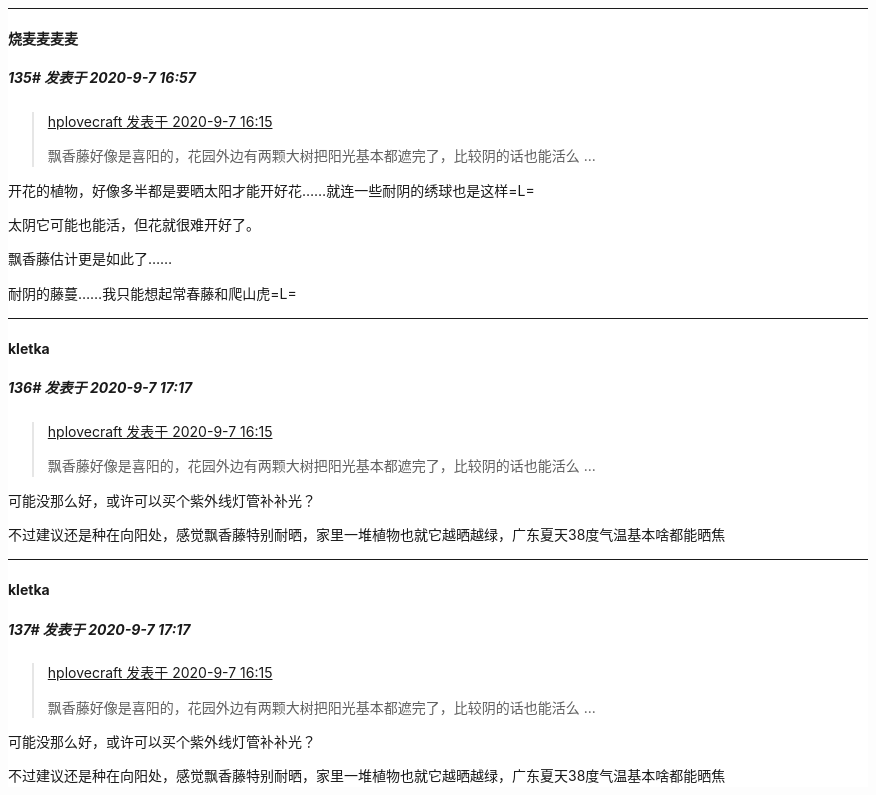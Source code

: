 



*****

####  烧麦麦麦麦  
##### 135#       发表于 2020-9-7 16:57



<blockquote><a href="httphttps://bbs.saraba1st.com/2b/forum.php?mod=redirect&amp;goto=findpost&amp;pid=48666190&amp;ptid=1958007" target="_blank">hplovecraft 发表于 2020-9-7 16:15</a>

飘香藤好像是喜阳的，花园外边有两颗大树把阳光基本都遮完了，比较阴的话也能活么 ...</blockquote>
开花的植物，好像多半都是要晒太阳才能开好花……就连一些耐阴的绣球也是这样=L=

太阴它可能也能活，但花就很难开好了。

飘香藤估计更是如此了……

耐阴的藤蔓……我只能想起常春藤和爬山虎=L=







*****

####  kletka  
##### 136#       发表于 2020-9-7 17:17



<blockquote><a href="httphttps://bbs.saraba1st.com/2b/forum.php?mod=redirect&amp;goto=findpost&amp;pid=48666190&amp;ptid=1958007" target="_blank">hplovecraft 发表于 2020-9-7 16:15</a>

飘香藤好像是喜阳的，花园外边有两颗大树把阳光基本都遮完了，比较阴的话也能活么 ...</blockquote>
可能没那么好，或许可以买个紫外线灯管补补光？

不过建议还是种在向阳处，感觉飘香藤特别耐晒，家里一堆植物也就它越晒越绿，广东夏天38度气温基本啥都能晒焦







*****

####  kletka  
##### 137#       发表于 2020-9-7 17:17



<blockquote><a href="httphttps://bbs.saraba1st.com/2b/forum.php?mod=redirect&amp;goto=findpost&amp;pid=48666190&amp;ptid=1958007" target="_blank">hplovecraft 发表于 2020-9-7 16:15</a>

飘香藤好像是喜阳的，花园外边有两颗大树把阳光基本都遮完了，比较阴的话也能活么 ...</blockquote>
可能没那么好，或许可以买个紫外线灯管补补光？

不过建议还是种在向阳处，感觉飘香藤特别耐晒，家里一堆植物也就它越晒越绿，广东夏天38度气温基本啥都能晒焦

